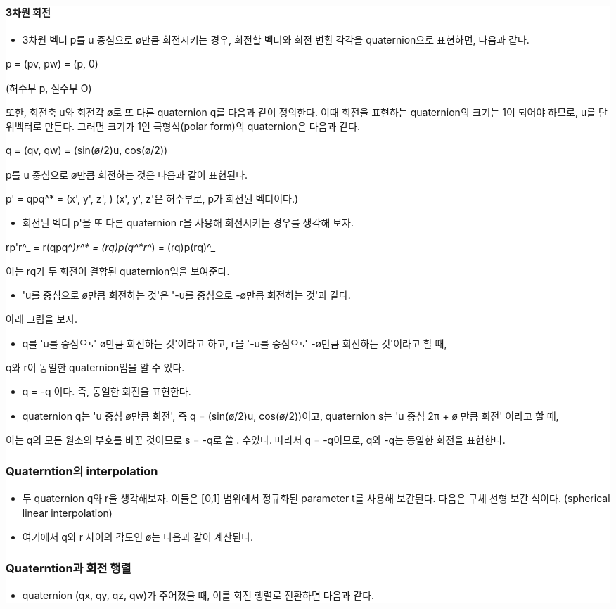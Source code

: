 #### 3차원 회전

- 3차원 벡터 p를 u 중심으로 ø만큼 회전시키는 경우, 회전할 벡터와 회전 변환 각각을 quaternion으로 표현하면, 다음과 같다.

p = (pv, pw) = (p, 0)

(허수부 p, 실수부 O)

또한, 회전축 u와 회전각 ø로 또 다른 quaternion q를 다음과 같이 정의한다.
이때 회전을 표현하는 quaternion의 크기는 1이 되어야 하므로, u를 단위벡터로 만든다.
그러면 크기가 1인 극형식(polar form)의 quaternion은 다음과 같다.

q = (qv, qw) = (sin(ø/2)u, cos(ø/2))

p를 u 중심으로 ø만큼 회전하는 것은 다음과 같이 표현된다.

p' = qpq^\* = (x', y', z', )
(x', y', z'은 허수부로, p가 회전된 벡터이다.)

- 회전된 벡터 p'을 또 다른 quaternion r을 사용해 회전시키는 경우를 생각해 보자.

rp'r^_ = r(qpq^_)r^*
= (rq)p(q^*r^_)
= (rq)p(rq)^_

이는 rq가 두 회전이 결합된 quaternion임을 보여준다.

- 'u를 중심으로 ø만큼 회전하는 것'은
  '-u를 중심으로 -ø만큼 회전하는 것'과 같다.

아래 그림을 보자.

- q를 'u를 중심으로 ø만큼 회전하는 것'이라고 하고,
  r을 '-u를 중심으로 -ø만큼 회전하는 것'이라고 할 때,

q와 r이 동일한 quaternion임을 알 수 있다.

- q = -q 이다. 즉, 동일한 회전을 표현한다.

- quaternion q는 'u 중심 ø만큼 회전', 즉 q = (sin(ø/2)u, cos(ø/2))이고,
  quaternion s는 'u 중심 2π + ø 만큼 회전' 이라고 할 때,

이는 q의 모든 원소의 부호를 바꾼 것이므로 s = -q로 쓸 . 수있다.
따라서 q = -q이므로, q와 -q는 동일한 회전을 표현한다.

### Quaterntion의 interpolation

- 두 quaternion q와 r을 생각해보자. 이들은 [0,1] 범위에서 정규화된 parameter t를 사용해 보간된다.
  다음은 구체 선형 보간 식이다. (spherical linear interpolation)

- 여기에서 q와 r 사이의 각도인 ø는 다음과 같이 계산된다.

### Quaterntion과 회전 행렬

- quaternion (qx, qy, qz, qw)가 주어졌을 때, 이를 회전 행렬로 전환하면 다음과 같다.

